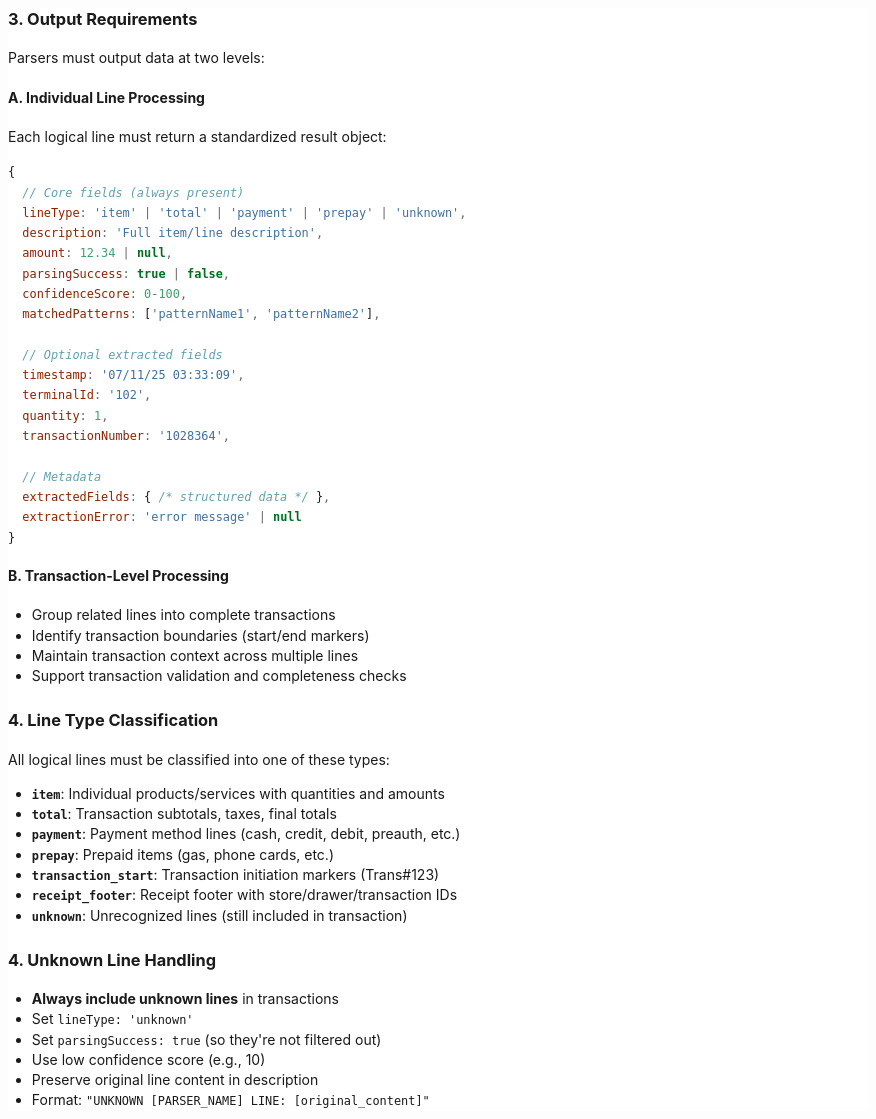 ### 3. Output Requirements
Parsers must output data at two levels:

#### A. Individual Line Processing
Each logical line must return a standardized result object:
```javascript
{
  // Core fields (always present)
  lineType: 'item' | 'total' | 'payment' | 'prepay' | 'unknown',
  description: 'Full item/line description',
  amount: 12.34 | null,
  parsingSuccess: true | false,
  confidenceScore: 0-100,
  matchedPatterns: ['patternName1', 'patternName2'],
  
  // Optional extracted fields
  timestamp: '07/11/25 03:33:09',
  terminalId: '102',
  quantity: 1,
  transactionNumber: '1028364',
  
  // Metadata
  extractedFields: { /* structured data */ },
  extractionError: 'error message' | null
}
```

#### B. Transaction-Level Processing
- Group related lines into complete transactions
- Identify transaction boundaries (start/end markers)
- Maintain transaction context across multiple lines
- Support transaction validation and completeness checks

### 4. Line Type Classification
All logical lines must be classified into one of these types:

- **`item`**: Individual products/services with quantities and amounts
- **`total`**: Transaction subtotals, taxes, final totals
- **`payment`**: Payment method lines (cash, credit, debit, preauth, etc.)
- **`prepay`**: Prepaid items (gas, phone cards, etc.)
- **`transaction_start`**: Transaction initiation markers (Trans#123)
- **`receipt_footer`**: Receipt footer with store/drawer/transaction IDs
- **`unknown`**: Unrecognized lines (still included in transaction)

### 4. Unknown Line Handling
- **Always include unknown lines** in transactions
- Set `lineType: 'unknown'`
- Set `parsingSuccess: true` (so they're not filtered out)
- Use low confidence score (e.g., 10)
- Preserve original line content in description
- Format: `"UNKNOWN [PARSER_NAME] LINE: [original_content]"`
